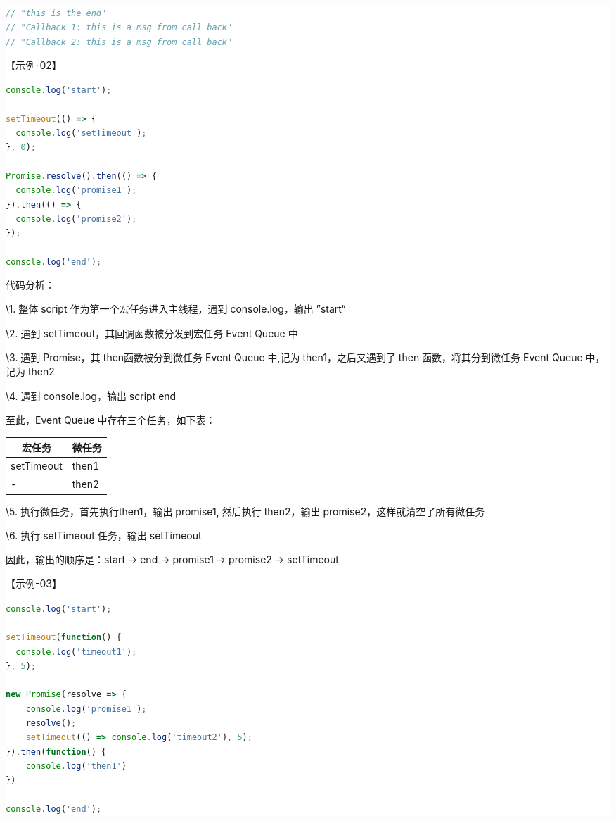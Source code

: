 ```js
// "this is the end"
// "Callback 1: this is a msg from call back"
// "Callback 2: this is a msg from call back"
```

【示例-02】

```js
console.log('start');

setTimeout(() => {
  console.log('setTimeout');
}, 0);

Promise.resolve().then(() => {
  console.log('promise1');
}).then(() => {
  console.log('promise2');
});

console.log('end');
```

代码分析：

\1. 整体 script  作为第一个宏任务进入主线程，遇到 console.log，输出 ”start“

\2. 遇到 setTimeout，其回调函数被分发到宏任务 Event Queue 中

\3. 遇到 Promise，其 then函数被分到微任务 Event Queue 中,记为 then1，之后又遇到了 then 函数，将其分到微任务 Event Queue 中，记为 then2

\4. 遇到 console.log，输出 script end

至此，Event Queue 中存在三个任务，如下表：

| 宏任务     | 微任务 |
| ---------- | ------ |
| setTimeout | then1  |
| -          | then2  |

\5. 执行微任务，首先执行then1，输出 promise1, 然后执行 then2，输出 promise2，这样就清空了所有微任务

\6. 执行 setTimeout 任务，输出 setTimeout 

因此，输出的顺序是：start -> end -> promise1 -> promise2 -> setTimeout

【示例-03】

```javascript
console.log('start');

setTimeout(function() {
  console.log('timeout1');
}, 5);

new Promise(resolve => {
    console.log('promise1');
    resolve();
    setTimeout(() => console.log('timeout2'), 5);
}).then(function() {
    console.log('then1')
})

console.log('end');
```
